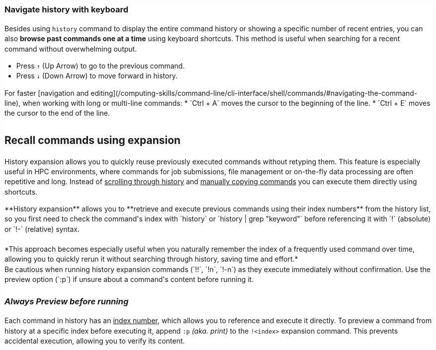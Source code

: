 
### Navigate history with keyboard

Besides using `history` command to display the entire command history or showing a specific number of recent entries, 
you can also **browse past commands one at a time** using keyboard shortcuts. 
This method is useful when searching for a recent command without overwhelming output.

* Press `↑` (Up Arrow) to go to the previous command.
* Press `↓` (Down Arrow) to move forward in history.

<div id="info-alerts-1" class="highlighted highlighted--tip ">
<div class="highlighted__body"  markdown="1">
For faster [navigation and editing](/computing-skills/command-line/cli-interface/shell/commands/#navigating-the-command-line), when working with long or multi-line commands:
* `Ctrl + A` moves the cursor to the beginning of the line.
* `Ctrl + E` moves the cursor to the end of the line.
</div></div>


## Recall commands using expansion

History expansion allows you to quickly reuse previously executed commands without retyping them. 
This feature is especially useful in HPC environments, where commands for job submissions, file management or on-the-fly data processing 
are often repetitive and long. Instead of [scrolling through history](#navigate-history-with-keyboard) and [manually copying commands](#access-past-commands-history) you can execute them directly using shortcuts.

<div id="info-alerts-1" class="highlighted highlighted--note ">
<div class="highlighted__body"  markdown="1">
**History expansion** allows you to **retrieve and execute previous commands using their index numbers** from the history list, so you first need to check the command's index with `history` or `history | grep "keyword"` before referencing it with `!<index>` (absolute) or `!-<index>` (relative) syntax.
<br><br>
*This approach becomes especially useful when you naturally remember the index of a frequently used command over time, allowing you to quickly rerun it without searching through history, saving time and effort.*
</div></div>

<div id="info-alerts-1" class="highlighted highlighted--warning ">
<div class="highlighted__body"  markdown="1">
Be cautious when running history expansion commands (`!!`, `!n`, `!-n`) as they execute immediately without confirmation. 
Use the preview option (`:p`) if unsure about a command's content before running it.
</div></div>


### *Always Preview before running*

Each command in history has an [index number](#access-past-commands-history), which allows you to reference and execute it directly.
To preview a command from history at a specific index before executing it, append `:p` *(aka. print)* to the `!<index>` expansion command. 
This prevents accidental execution, allowing you to verify its content.
